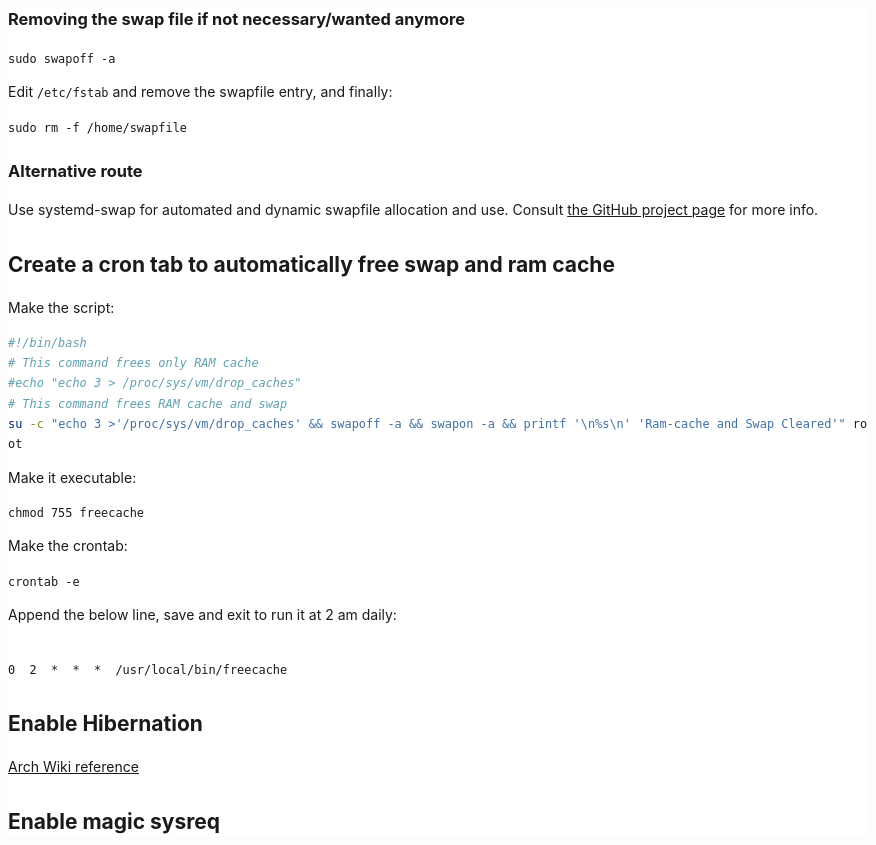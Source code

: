 ### Removing the swap file if not necessary/wanted anymore

```
sudo swapoff -a
```

Edit `/etc/fstab` and remove the swapfile entry, and finally:

```
sudo rm -f /home/swapfile
```

### Alternative route

Use systemd-swap for automated and dynamic swapfile allocation and use. Consult [the GitHub project page](https://github.com/Nefelim4ag/systemd-swap) for more info.



## Create a cron tab to automatically free swap and ram cache

Make the script:

```bash
#!/bin/bash
# This command frees only RAM cache
#echo "echo 3 > /proc/sys/vm/drop_caches"
# This command frees RAM cache and swap
su -c "echo 3 >'/proc/sys/vm/drop_caches' && swapoff -a && swapon -a && printf '\n%s\n' 'Ram-cache and Swap Cleared'" root
```

Make it executable:
```
chmod 755 freecache
```

Make the crontab:
```
crontab -e
```
Append the below line, save and exit to run it at 2 am daily:
```

0  2  *  *  *  /usr/local/bin/freecache
```



## Enable Hibernation

[Arch Wiki reference](https://wiki.archlinux.org/index.php/Power_management/Suspend_and_hibernate#Hibernation_into_swap_file)

## Enable magic sysreq

